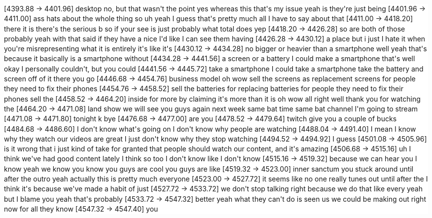 [4393.88 → 4401.96] desktop no, but that wasn't the point yes whereas this that's my issue yeah is they're just being
[4401.96 → 4411.00] ass hats about the whole thing so uh yeah I guess that's pretty much all I have to say about that
[4411.00 → 4418.20] there it is there's the serious b so if your see is just probably what total does yep
[4418.20 → 4426.28] so are both of those probably yeah with that said if they have a nice I'd like I can see them having
[4426.28 → 4430.12] a place but i just I hate it when you're misrepresenting what it is entirely it's like it's
[4430.12 → 4434.28] no bigger or heavier than a smartphone well yeah that's because it basically is a smartphone without
[4434.28 → 4441.56] a screen or a battery I could make a smartphone that's well okay I personally couldn't, but you could
[4441.56 → 4445.72] take a smartphone I could take a smartphone take the battery and screen off of it there you go
[4446.68 → 4454.76] business model oh wow sell the screens as replacement screens for people they need to fix their phones
[4454.76 → 4458.52] sell the batteries for replacing batteries for people they need to fix their phones sell the
[4458.52 → 4464.20] inside for more by claiming it's more than it is oh wow all right well thank you for watching the
[4464.20 → 4471.08] land show we will see you guys again next week same bat time same bat channel I'm going to stream
[4471.08 → 4471.80] tonight k bye
[4476.68 → 4477.00] are you
[4478.52 → 4479.64] twitch give you a couple of bucks
[4484.68 → 4486.60] I don't know what's going on I don't know why people are watching
[4488.04 → 4491.40] I mean I know why they watch our videos are great I just don't know why they stop watching
[4494.52 → 4494.92] I guess
[4501.08 → 4505.96] is it wrong that i just kind of take for granted that people should watch our content, and it's amazing
[4506.68 → 4515.16] uh I think we've had good content lately I think so too I don't know like I don't know
[4515.16 → 4519.32] because we can hear you I know yeah we know you know you guys are cool you guys are like
[4519.32 → 4523.00] inner sanctum you stuck around until after the outro yeah actually this is pretty much everyone
[4523.00 → 4527.72] it seems like no one really tunes out until after the I think it's because we've made a habit of just
[4527.72 → 4533.72] we don't stop talking right because we do that like every yeah but I blame you yeah that's probably
[4533.72 → 4547.32] better yeah what they can't do is seen us we could be making out right now for all they know
[4547.32 → 4547.40] you
